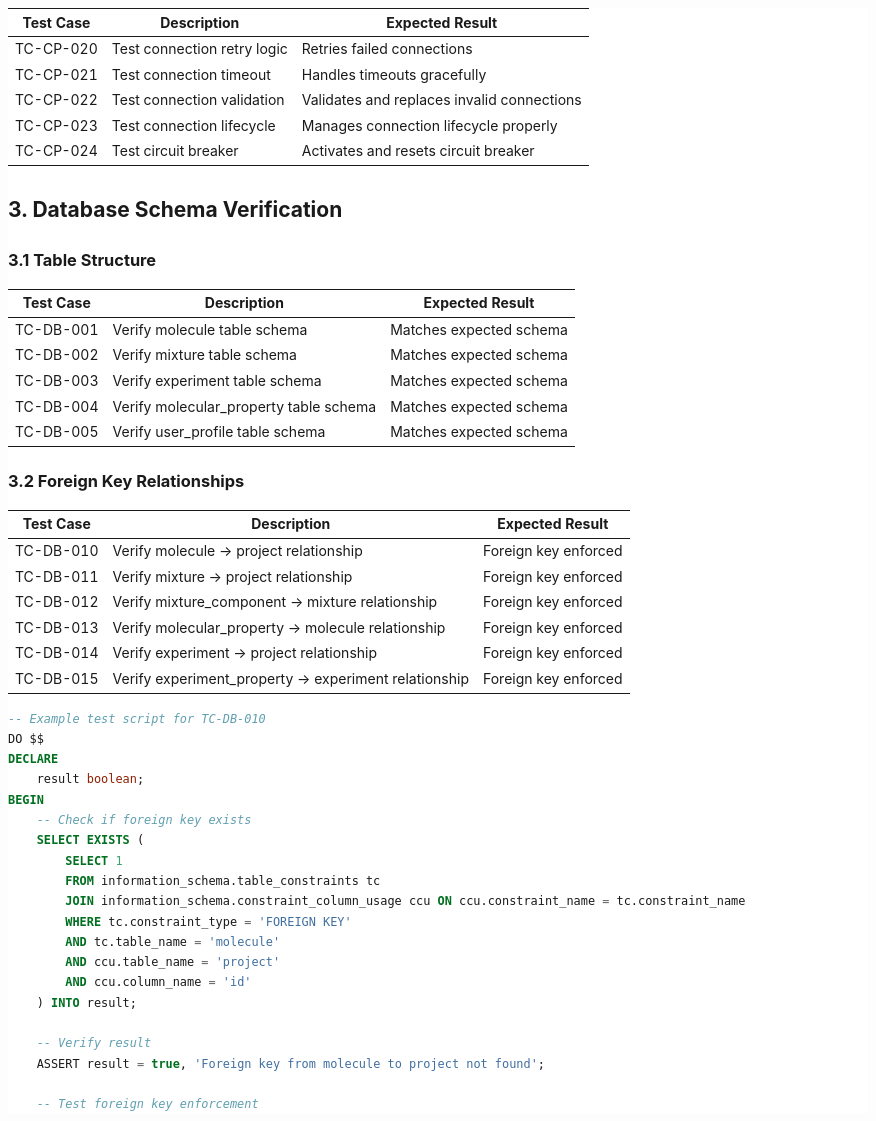 | Test Case | Description | Expected Result |
|-----------|-------------|-----------------|
| TC-CP-020 | Test connection retry logic | Retries failed connections |
| TC-CP-021 | Test connection timeout | Handles timeouts gracefully |
| TC-CP-022 | Test connection validation | Validates and replaces invalid connections |
| TC-CP-023 | Test connection lifecycle | Manages connection lifecycle properly |
| TC-CP-024 | Test circuit breaker | Activates and resets circuit breaker |

## 3. Database Schema Verification

### 3.1 Table Structure

| Test Case | Description | Expected Result |
|-----------|-------------|-----------------|
| TC-DB-001 | Verify molecule table schema | Matches expected schema |
| TC-DB-002 | Verify mixture table schema | Matches expected schema |
| TC-DB-003 | Verify experiment table schema | Matches expected schema |
| TC-DB-004 | Verify molecular_property table schema | Matches expected schema |
| TC-DB-005 | Verify user_profile table schema | Matches expected schema |

### 3.2 Foreign Key Relationships

| Test Case | Description | Expected Result |
|-----------|-------------|-----------------|
| TC-DB-010 | Verify molecule → project relationship | Foreign key enforced |
| TC-DB-011 | Verify mixture → project relationship | Foreign key enforced |
| TC-DB-012 | Verify mixture_component → mixture relationship | Foreign key enforced |
| TC-DB-013 | Verify molecular_property → molecule relationship | Foreign key enforced |
| TC-DB-014 | Verify experiment → project relationship | Foreign key enforced |
| TC-DB-015 | Verify experiment_property → experiment relationship | Foreign key enforced |

```sql
-- Example test script for TC-DB-010
DO $$
DECLARE
    result boolean;
BEGIN
    -- Check if foreign key exists
    SELECT EXISTS (
        SELECT 1
        FROM information_schema.table_constraints tc
        JOIN information_schema.constraint_column_usage ccu ON ccu.constraint_name = tc.constraint_name
        WHERE tc.constraint_type = 'FOREIGN KEY'
        AND tc.table_name = 'molecule'
        AND ccu.table_name = 'project'
        AND ccu.column_name = 'id'
    ) INTO result;
    
    -- Verify result
    ASSERT result = true, 'Foreign key from molecule to project not found';
    
    -- Test foreign key enforcement
```